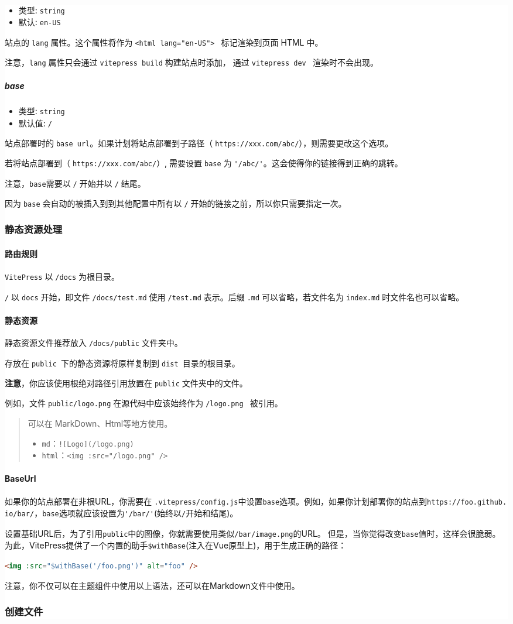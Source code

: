- 类型: `string`
- 默认: `en-US`

站点的 `lang` 属性。这个属性将作为 `<html lang="en-US"> ` 标记渲染到页面 HTML 中。

注意，`lang` 属性只会通过 `vitepress build` 构建站点时添加， 通过 `vitepress dev ` 渲染时不会出现。

##### base

- 类型: `string`
- 默认值: `/`

站点部署时的 `base url`。如果计划将站点部署到子路径（ `https://xxx.com/abc/`），则需要更改这个选项。

若将站点部署到（ `https://xxx.com/abc/`）, 需要设置 `base` 为 `'/abc/'`。这会使得你的链接得到正确的跳转。

注意，`base`需要以 `/` 开始并以 `/` 结尾。

因为 `base` 会自动的被插入到到其他配置中所有以 `/` 开始的链接之前，所以你只需要指定一次。

### 静态资源处理

#### 路由规则

`VitePress` 以 `/docs` 为根目录。

`/` 以 `docs` 开始，即文件 `/docs/test.md` 使用 `/test.md` 表示。后缀 `.md` 可以省略，若文件名为 `index.md` 时文件名也可以省略。

#### 静态资源

静态资源文件推荐放入 `/docs/public` 文件夹中。

存放在 `public `下的静态资源将原样复制到 `dist `目录的根目录。

**注意**，你应该使用根绝对路径引用放置在 `public` 文件夹中的文件。

例如，文件 `public/logo.png` 在源代码中应该始终作为 `/logo.png ` 被引用。

> 可以在 MarkDown、Html等地方使用。
>
> - `md`：`![Logo](/logo.png)`
> - `html`：`<img :src="/logo.png" />`

#### BaseUrl

如果你的站点部署在非根URL，你需要在 `.vitepress/config.js`中设置`base`选项。例如，如果你计划部署你的站点到`https://foo.github.io/bar/`，`base`选项就应该设置为`'/bar/'`(始终以`/`开始和结尾)。

设置基础URL后，为了引用`public`中的图像，你就需要使用类似`/bar/image.png`的URL。 但是，当你觉得改变`base`值时，这样会很脆弱。 为此，VitePress提供了一个内置的助手`$withBase`(注入在Vue原型上)，用于生成正确的路径：

```html
<img :src="$withBase('/foo.png')" alt="foo" />
```

注意，你不仅可以在主题组件中使用以上语法，还可以在Markdown文件中使用。

### 创建文件
